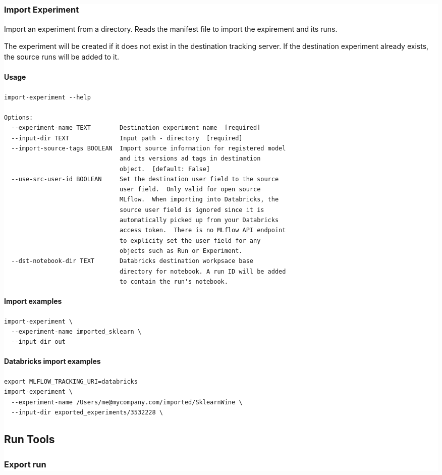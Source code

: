 
### Import Experiment

Import an experiment from a directory. Reads the manifest file to import the expirement and its runs.

The experiment will be created if it does not exist in the destination tracking server. 
If the destination experiment already exists, the source runs will be added to it.

#### Usage
```
import-experiment --help 

Options:
  --experiment-name TEXT        Destination experiment name  [required]
  --input-dir TEXT              Input path - directory  [required]
  --import-source-tags BOOLEAN  Import source information for registered model
                                and its versions ad tags in destination
                                object.  [default: False]
  --use-src-user-id BOOLEAN     Set the destination user field to the source
                                user field.  Only valid for open source
                                MLflow.  When importing into Databricks, the
                                source user field is ignored since it is
                                automatically picked up from your Databricks
                                access token.  There is no MLflow API endpoint
                                to explicity set the user field for any
                                objects such as Run or Experiment.
  --dst-notebook-dir TEXT       Databricks destination workpsace base
                                directory for notebook. A run ID will be added
                                to contain the run's notebook.
```

#### Import examples

```
import-experiment \
  --experiment-name imported_sklearn \
  --input-dir out
```

#### Databricks import examples

```
export MLFLOW_TRACKING_URI=databricks
import-experiment \
  --experiment-name /Users/me@mycompany.com/imported/SklearnWine \
  --input-dir exported_experiments/3532228 \
```


## Run Tools

### Export run
